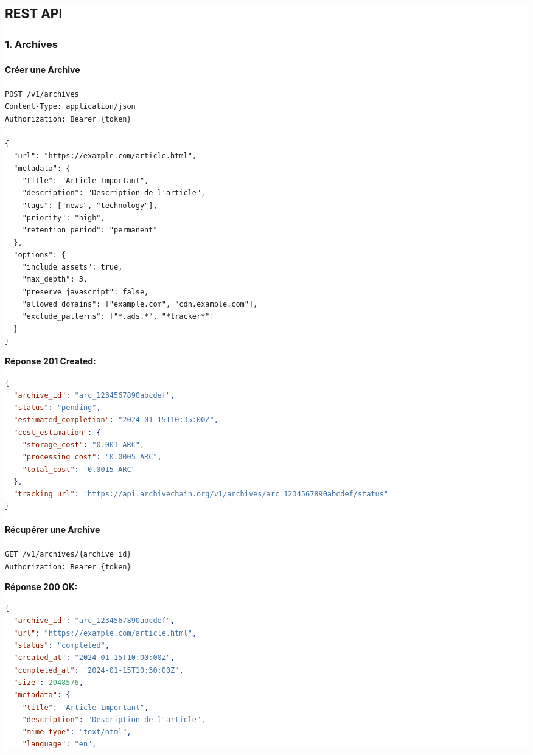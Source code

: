 
## REST API

### 1. Archives

#### Créer une Archive
```http
POST /v1/archives
Content-Type: application/json
Authorization: Bearer {token}

{
  "url": "https://example.com/article.html",
  "metadata": {
    "title": "Article Important",
    "description": "Description de l'article",
    "tags": ["news", "technology"],
    "priority": "high",
    "retention_period": "permanent"
  },
  "options": {
    "include_assets": true,
    "max_depth": 3,
    "preserve_javascript": false,
    "allowed_domains": ["example.com", "cdn.example.com"],
    "exclude_patterns": ["*.ads.*", "*tracker*"]
  }
}
```

**Réponse 201 Created:**
```json
{
  "archive_id": "arc_1234567890abcdef",
  "status": "pending",
  "estimated_completion": "2024-01-15T10:35:00Z",
  "cost_estimation": {
    "storage_cost": "0.001 ARC",
    "processing_cost": "0.0005 ARC",
    "total_cost": "0.0015 ARC"
  },
  "tracking_url": "https://api.archivechain.org/v1/archives/arc_1234567890abcdef/status"
}
```

#### Récupérer une Archive
```http
GET /v1/archives/{archive_id}
Authorization: Bearer {token}
```

**Réponse 200 OK:**
```json
{
  "archive_id": "arc_1234567890abcdef",
  "url": "https://example.com/article.html",
  "status": "completed",
  "created_at": "2024-01-15T10:00:00Z",
  "completed_at": "2024-01-15T10:30:00Z",
  "size": 2048576,
  "metadata": {
    "title": "Article Important",
    "description": "Description de l'article",
    "mime_type": "text/html",
    "language": "en",
```